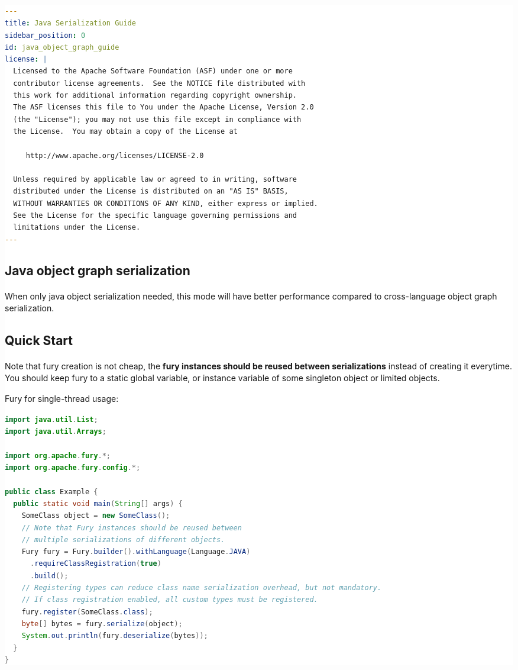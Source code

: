 ```yaml
---
title: Java Serialization Guide
sidebar_position: 0
id: java_object_graph_guide
license: |
  Licensed to the Apache Software Foundation (ASF) under one or more
  contributor license agreements.  See the NOTICE file distributed with
  this work for additional information regarding copyright ownership.
  The ASF licenses this file to You under the Apache License, Version 2.0
  (the "License"); you may not use this file except in compliance with
  the License.  You may obtain a copy of the License at

     http://www.apache.org/licenses/LICENSE-2.0

  Unless required by applicable law or agreed to in writing, software
  distributed under the License is distributed on an "AS IS" BASIS,
  WITHOUT WARRANTIES OR CONDITIONS OF ANY KIND, either express or implied.
  See the License for the specific language governing permissions and
  limitations under the License.
---
```


## Java object graph serialization

When only java object serialization needed, this mode will have better performance compared to cross-language object
graph serialization.

## Quick Start

Note that fury creation is not cheap, the **fury instances should be reused between serializations** instead of creating
it everytime.
You should keep fury to a static global variable, or instance variable of some singleton object or limited objects.

Fury for single-thread usage:

```java
import java.util.List;
import java.util.Arrays;

import org.apache.fury.*;
import org.apache.fury.config.*;

public class Example {
  public static void main(String[] args) {
    SomeClass object = new SomeClass();
    // Note that Fury instances should be reused between
    // multiple serializations of different objects.
    Fury fury = Fury.builder().withLanguage(Language.JAVA)
      .requireClassRegistration(true)
      .build();
    // Registering types can reduce class name serialization overhead, but not mandatory.
    // If class registration enabled, all custom types must be registered.
    fury.register(SomeClass.class);
    byte[] bytes = fury.serialize(object);
    System.out.println(fury.deserialize(bytes));
  }
}
```
